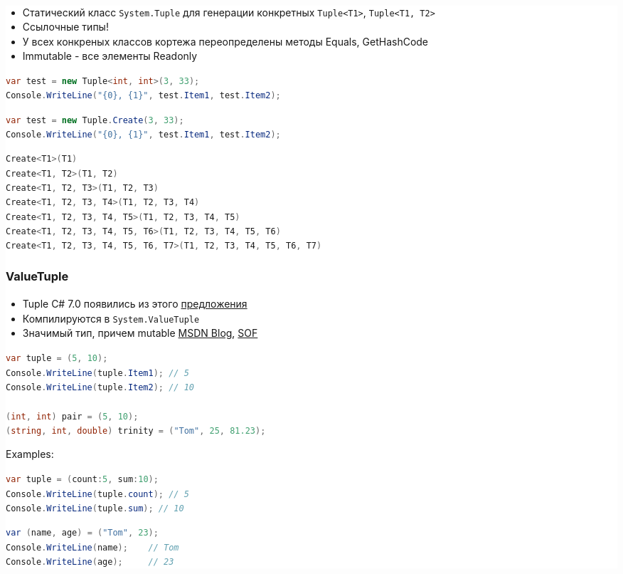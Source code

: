 - Статический класс `System.Tuple` для генерации конкретных `Tuple<T1>`, `Tuple<T1, T2>`
- Cсылочные типы!
- У всех конкреных классов кортежа переопределены методы Equals, GetHashCode
- Immutable - все элементы Readonly

```cs
var test = new Tuple<int, int>(3, 33);
Console.WriteLine("{0}, {1}", test.Item1, test.Item2);
```

```cs
var test = new Tuple.Create(3, 33);
Console.WriteLine("{0}, {1}", test.Item1, test.Item2);
```

<div style="page-break-after: always;"></div>

```cs
Create<T1>(T1)
Create<T1, T2>(T1, T2)
Create<T1, T2, T3>(T1, T2, T3)
Create<T1, T2, T3, T4>(T1, T2, T3, T4)
Create<T1, T2, T3, T4, T5>(T1, T2, T3, T4, T5)
Create<T1, T2, T3, T4, T5, T6>(T1, T2, T3, T4, T5, T6)
Create<T1, T2, T3, T4, T5, T6, T7>(T1, T2, T3, T4, T5, T6, T7)
```

<div style="page-break-after: always;"></div>

### ValueTuple

- Tuple C# 7.0 появились из этого [предложения](https://github.com/dotnet/roslyn/issues/347)
- Компилируются в `System.ValueTuple`
- Значимый тип, причем mutable [MSDN Blog](https://blogs.msdn.microsoft.com/mazhou/2017/05/26/c-7-series-part-1-value-tuples/), [SOF](https://stackoverflow.com/questions/41084411/whats-the-difference-between-system-valuetuple-and-system-tuple)

```cs
var tuple = (5, 10);
Console.WriteLine(tuple.Item1); // 5
Console.WriteLine(tuple.Item2); // 10

(int, int) pair = (5, 10);
(string, int, double) trinity = ("Tom", 25, 81.23);
```

<div style="page-break-after: always;"></div>

Examples:

```cs
var tuple = (count:5, sum:10);
Console.WriteLine(tuple.count); // 5
Console.WriteLine(tuple.sum); // 10
```

```cs
var (name, age) = ("Tom", 23);
Console.WriteLine(name);    // Tom
Console.WriteLine(age);     // 23
```
